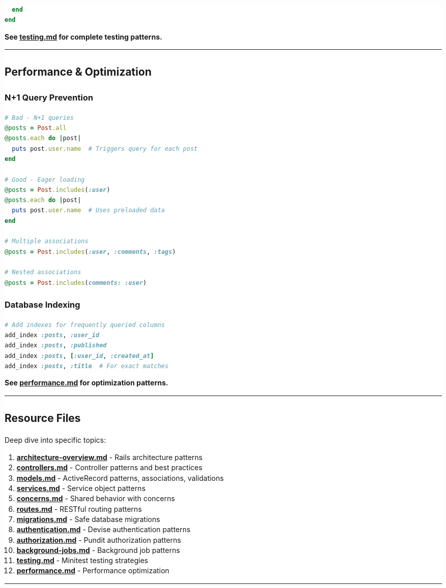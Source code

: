 ```ruby
  end
end
```

**See [testing.md](resources/testing.md) for complete testing patterns.**

---

## Performance & Optimization

### N+1 Query Prevention

```ruby
# Bad - N+1 queries
@posts = Post.all
@posts.each do |post|
  puts post.user.name  # Triggers query for each post
end

# Good - Eager loading
@posts = Post.includes(:user)
@posts.each do |post|
  puts post.user.name  # Uses preloaded data
end

# Multiple associations
@posts = Post.includes(:user, :comments, :tags)

# Nested associations
@posts = Post.includes(comments: :user)
```

### Database Indexing

```ruby
# Add indexes for frequently queried columns
add_index :posts, :user_id
add_index :posts, :published
add_index :posts, [:user_id, :created_at]
add_index :posts, :title  # For exact matches
```

**See [performance.md](resources/performance.md) for optimization patterns.**

---

## Resource Files

Deep dive into specific topics:

1. **[architecture-overview.md](resources/architecture-overview.md)** - Rails architecture patterns
2. **[controllers.md](resources/controllers.md)** - Controller patterns and best practices
3. **[models.md](resources/models.md)** - ActiveRecord patterns, associations, validations
4. **[services.md](resources/services.md)** - Service object patterns
5. **[concerns.md](resources/concerns.md)** - Shared behavior with concerns
6. **[routes.md](resources/routes.md)** - RESTful routing patterns
7. **[migrations.md](resources/migrations.md)** - Safe database migrations
8. **[authentication.md](resources/authentication.md)** - Devise authentication patterns
9. **[authorization.md](resources/authorization.md)** - Pundit authorization patterns
10. **[background-jobs.md](resources/background-jobs.md)** - Background job patterns
11. **[testing.md](resources/testing.md)** - Minitest testing strategies
12. **[performance.md](resources/performance.md)** - Performance optimization

---